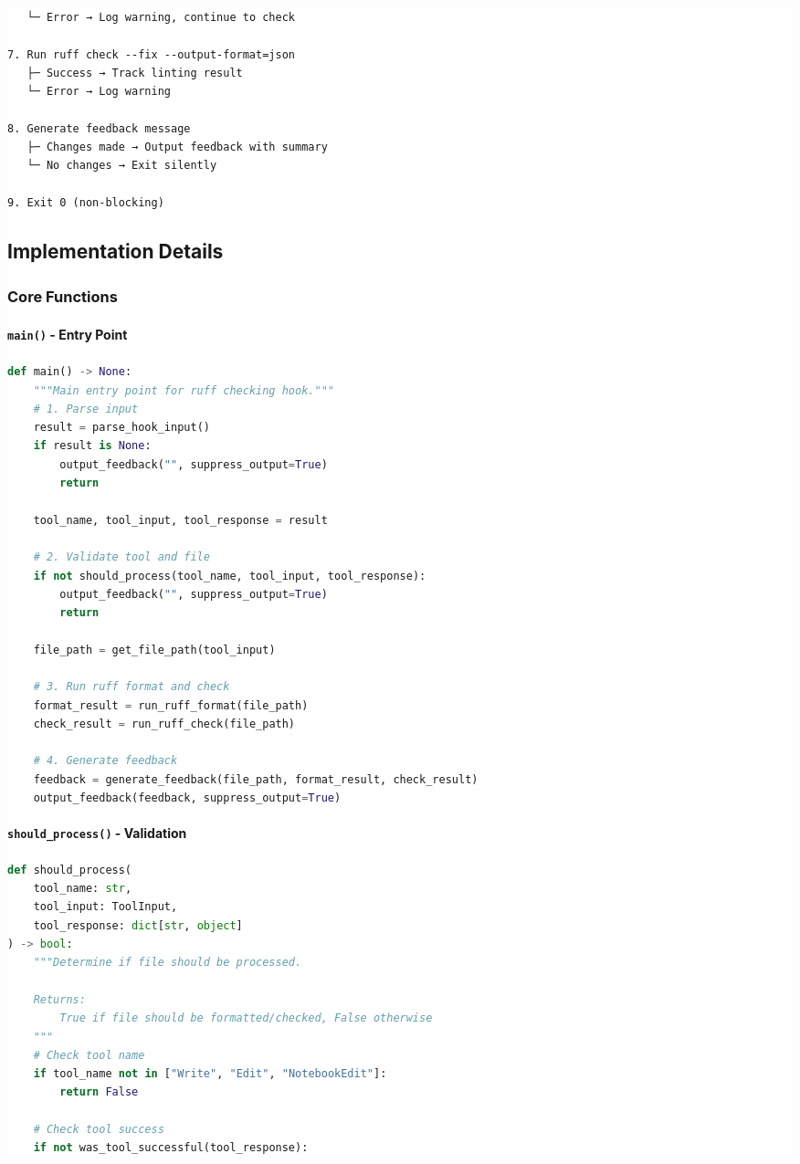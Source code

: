 ```
   └─ Error → Log warning, continue to check

7. Run ruff check --fix --output-format=json
   ├─ Success → Track linting result
   └─ Error → Log warning

8. Generate feedback message
   ├─ Changes made → Output feedback with summary
   └─ No changes → Exit silently

9. Exit 0 (non-blocking)
```

## Implementation Details

### Core Functions

#### `main()` - Entry Point
```python
def main() -> None:
    """Main entry point for ruff checking hook."""
    # 1. Parse input
    result = parse_hook_input()
    if result is None:
        output_feedback("", suppress_output=True)
        return

    tool_name, tool_input, tool_response = result

    # 2. Validate tool and file
    if not should_process(tool_name, tool_input, tool_response):
        output_feedback("", suppress_output=True)
        return

    file_path = get_file_path(tool_input)

    # 3. Run ruff format and check
    format_result = run_ruff_format(file_path)
    check_result = run_ruff_check(file_path)

    # 4. Generate feedback
    feedback = generate_feedback(file_path, format_result, check_result)
    output_feedback(feedback, suppress_output=True)
```

#### `should_process()` - Validation
```python
def should_process(
    tool_name: str,
    tool_input: ToolInput,
    tool_response: dict[str, object]
) -> bool:
    """Determine if file should be processed.

    Returns:
        True if file should be formatted/checked, False otherwise
    """
    # Check tool name
    if tool_name not in ["Write", "Edit", "NotebookEdit"]:
        return False

    # Check tool success
    if not was_tool_successful(tool_response):
```
